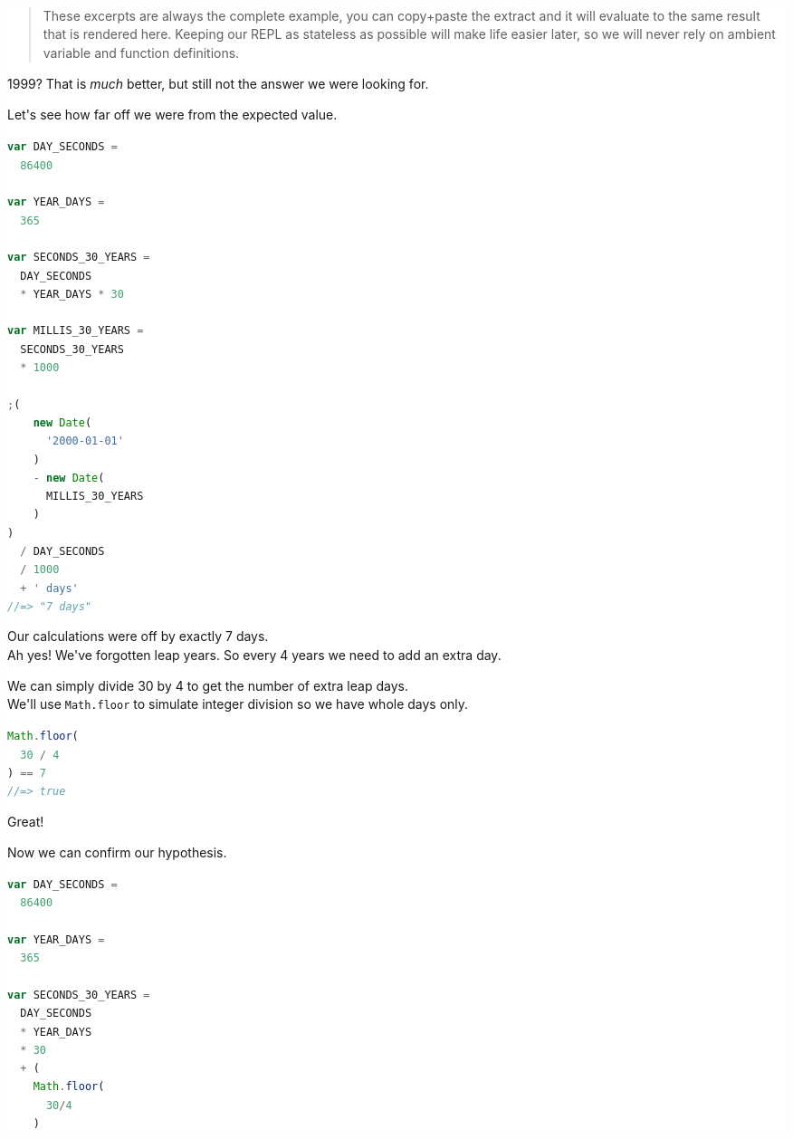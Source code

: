 > These excerpts are always the complete example, you can copy+paste the extract and it will evaluate to the same result that is rendered here.  Keeping our REPL as stateless as possible will make life easier later, so we will never rely on ambient variable and function definitions.

1999? That is *much* better, but still not the answer we were looking for.

Let's see how far off we were from the expected value.

```js
var DAY_SECONDS = 
  86400

var YEAR_DAYS = 
  365

var SECONDS_30_YEARS = 
  DAY_SECONDS 
  * YEAR_DAYS * 30

var MILLIS_30_YEARS =
  SECONDS_30_YEARS 
  * 1000

;(
    new Date(
      '2000-01-01'
    )
    - new Date(
      MILLIS_30_YEARS
    )
)
  / DAY_SECONDS 
  / 1000
  + ' days'
//=> "7 days"
```

Our calculations were off by exactly 7 days.  
Ah yes! We've forgotten leap years.  So every 4 years we need to add an extra day.

We can simply divide 30 by 4 to get the number of extra leap days.  
We'll use `Math.floor` to simulate integer division so we have whole days only.

```js
Math.floor(
  30 / 4
) == 7
//=> true
```

Great!

Now we can confirm our hypothesis.

```js
var DAY_SECONDS = 
  86400
  
var YEAR_DAYS = 
  365

var SECONDS_30_YEARS = 
  DAY_SECONDS 
  * YEAR_DAYS 
  * 30
  + ( 
    Math.floor(
      30/4
    ) 
```
